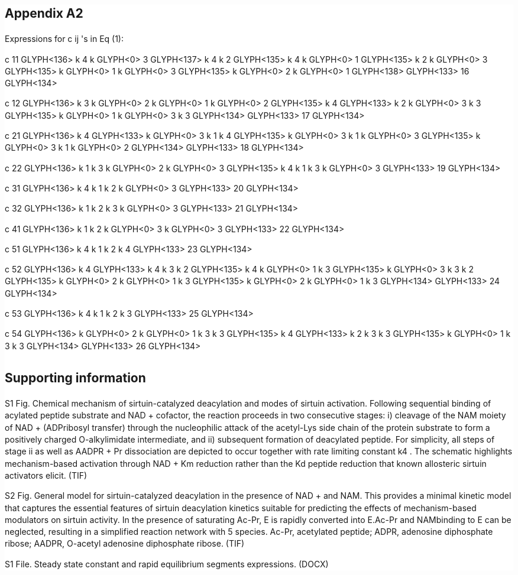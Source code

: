 

## Appendix A2

Expressions for c ij 's in Eq (1):

c 11 GLYPH<136> k 4 k GLYPH<0> 3 GLYPH<137> k 4 k 2 GLYPH<135> k 4 k GLYPH<0> 1 GLYPH<135> k 2 k GLYPH<0> 3 GLYPH<135> k GLYPH<0> 1 k GLYPH<0> 3 GLYPH<135> k GLYPH<0> 2 k GLYPH<0> 1 GLYPH<138> GLYPH<133> 16 GLYPH<134>

c 12 GLYPH<136> k 3 k GLYPH<0> 2 k GLYPH<0> 1 k GLYPH<0> 2 GLYPH<135> k 4 GLYPH<133> k 2 k GLYPH<0> 3 k 3 GLYPH<135> k GLYPH<0> 1 k GLYPH<0> 3 k 3 GLYPH<134> GLYPH<133> 17 GLYPH<134>

c 21 GLYPH<136> k 4 GLYPH<133> k GLYPH<0> 3 k 1 k 4 GLYPH<135> k GLYPH<0> 3 k 1 k GLYPH<0> 3 GLYPH<135> k GLYPH<0> 3 k 1 k GLYPH<0> 2 GLYPH<134> GLYPH<133> 18 GLYPH<134>

c 22 GLYPH<136> k 1 k 3 k GLYPH<0> 2 k GLYPH<0> 3 GLYPH<135> k 4 k 1 k 3 k GLYPH<0> 3 GLYPH<133> 19 GLYPH<134>

c 31 GLYPH<136> k 4 k 1 k 2 k GLYPH<0> 3 GLYPH<133> 20 GLYPH<134>

c 32 GLYPH<136> k 1 k 2 k 3 k GLYPH<0> 3 GLYPH<133> 21 GLYPH<134>

c 41 GLYPH<136> k 1 k 2 k GLYPH<0> 3 k GLYPH<0> 3 GLYPH<133> 22 GLYPH<134>

c 51 GLYPH<136> k 4 k 1 k 2 k 4 GLYPH<133> 23 GLYPH<134>

c 52 GLYPH<136> k 4 GLYPH<133> k 4 k 3 k 2 GLYPH<135> k 4 k GLYPH<0> 1 k 3 GLYPH<135> k GLYPH<0> 3 k 3 k 2 GLYPH<135> k GLYPH<0> 2 k GLYPH<0> 1 k 3 GLYPH<135> k GLYPH<0> 2 k GLYPH<0> 1 k 3 GLYPH<134> GLYPH<133> 24 GLYPH<134>

c 53 GLYPH<136> k 4 k 1 k 2 k 3 GLYPH<133> 25 GLYPH<134>

c 54 GLYPH<136> k GLYPH<0> 2 k GLYPH<0> 1 k 3 k 3 GLYPH<135> k 4 GLYPH<133> k 2 k 3 k 3 GLYPH<135> k GLYPH<0> 1 k 3 k 3 GLYPH<134> GLYPH<133> 26 GLYPH<134>

## Supporting information

S1 Fig. Chemical mechanism of sirtuin-catalyzed deacylation and modes of sirtuin activation. Following sequential binding of acylated peptide substrate and NAD + cofactor, the reaction proceeds in two consecutive stages: i) cleavage of the NAM moiety of NAD + (ADPribosyl transfer) through the nucleophilic attack of the acetyl-Lys side chain of the protein substrate to form a positively charged O-alkylimidate intermediate, and ii) subsequent formation of deacylated peptide. For simplicity, all steps of stage ii as well as AADPR + Pr dissociation are depicted to occur together with rate limiting constant k4 . The schematic highlights mechanism-based activation through NAD + Km reduction rather than the Kd peptide reduction that known allosteric sirtuin activators elicit. (TIF)

S2 Fig. General model for sirtuin-catalyzed deacylation in the presence of NAD + and NAM. This provides a minimal kinetic model that captures the essential features of sirtuin deacylation kinetics suitable for predicting the effects of mechanism-based modulators on sirtuin activity. In the presence of saturating Ac-Pr, E is rapidly converted into E.Ac-Pr and NAMbinding to E can be neglected, resulting in a simplified reaction network with 5 species. Ac-Pr, acetylated peptide; ADPR, adenosine diphosphate ribose; AADPR, O-acetyl adenosine diphosphate ribose. (TIF)



S1 File. Steady state constant and rapid equilibrium segments expressions. (DOCX)
